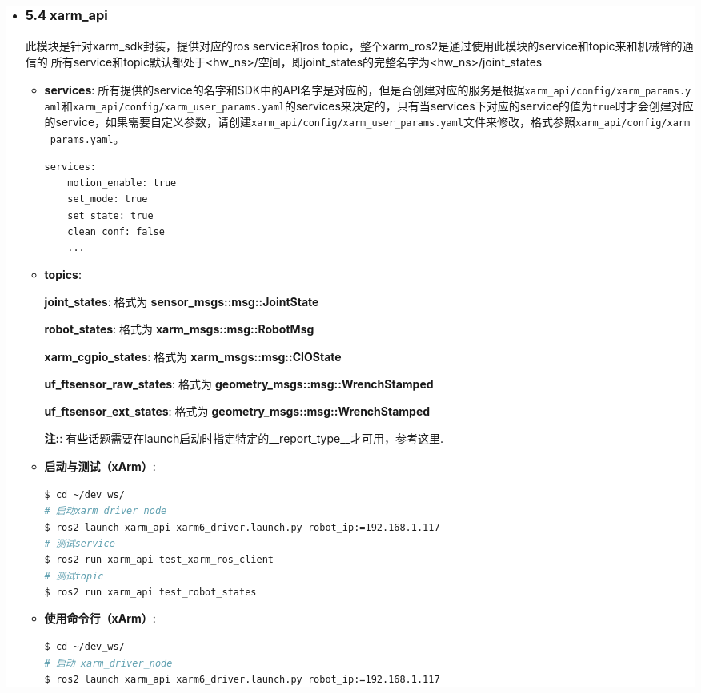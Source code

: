 - ### 5.4 xarm_api
    此模块是针对xarm_sdk封装，提供对应的ros service和ros topic，整个xarm_ros2是通过使用此模块的service和topic来和机械臂的通信的
    所有service和topic默认都处于<hw_ns>/空间，即joint_states的完整名字为<hw_ns>/joint_states
    
    - __services__: 所有提供的service的名字和SDK中的API名字是对应的，但是否创建对应的服务是根据```xarm_api/config/xarm_params.yaml```和```xarm_api/config/xarm_user_params.yaml```的services来决定的，只有当services下对应的service的值为```true```时才会创建对应的service，如果需要自定义参数，请创建```xarm_api/config/xarm_user_params.yaml```文件来修改，格式参照```xarm_api/config/xarm_params.yaml```。

        ```
        services:
            motion_enable: true
            set_mode: true
            set_state: true
            clean_conf: false
            ...
        ```

    - __topics__:  

        __joint_states__: 格式为 __sensor_msgs::msg::JointState__  

        __robot_states__: 格式为 __xarm_msgs::msg::RobotMsg__  
        
        __xarm_cgpio_states__: 格式为 __xarm_msgs::msg::CIOState__  
        
        __uf_ftsensor_raw_states__: 格式为 __geometry_msgs::msg::WrenchStamped__  
        
        __uf_ftsensor_ext_states__: 格式为 __geometry_msgs::msg::WrenchStamped__  

        __注:__: 有些话题需要在launch启动时指定特定的__report_type__才可用，参考[这里](https://github.com/xArm-Developer/xarm_ros#report_type-argument).  
    
    - __启动与测试（xArm）__:
        ```bash
        $ cd ~/dev_ws/
        # 启动xarm_driver_node
        $ ros2 launch xarm_api xarm6_driver.launch.py robot_ip:=192.168.1.117
        # 测试service
        $ ros2 run xarm_api test_xarm_ros_client
        # 测试topic
        $ ros2 run xarm_api test_robot_states
        ```
    - __使用命令行（xArm）__:

        ```bash
        $ cd ~/dev_ws/
        # 启动 xarm_driver_node
        $ ros2 launch xarm_api xarm6_driver.launch.py robot_ip:=192.168.1.117
        